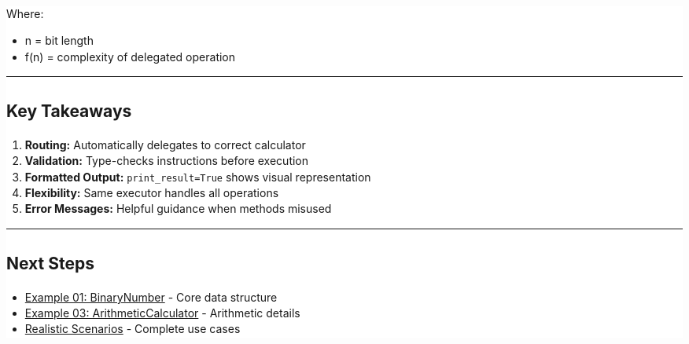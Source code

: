 Where:
- n = bit length
- f(n) = complexity of delegated operation

---

## Key Takeaways

1. **Routing:** Automatically delegates to correct calculator
2. **Validation:** Type-checks instructions before execution
3. **Formatted Output:** `print_result=True` shows visual representation
4. **Flexibility:** Same executor handles all operations
5. **Error Messages:** Helpful guidance when methods misused

---

## Next Steps

- [Example 01: BinaryNumber](example_01_binary_number.md) - Core data structure
- [Example 03: ArithmeticCalculator](example_03_arithmetic_calculator.md) - Arithmetic details
- [Realistic Scenarios](../realistic_scenarios/index.md) - Complete use cases

